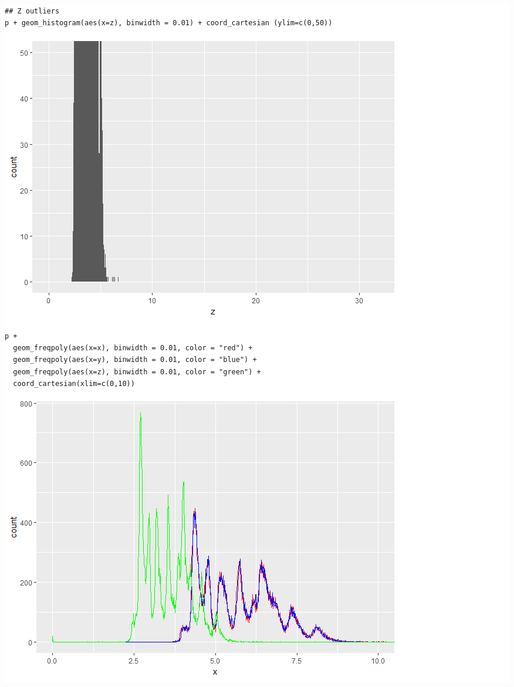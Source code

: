     ## Z outliers
    p + geom_histogram(aes(x=z), binwidth = 0.01) + coord_cartesian (ylim=c(0,50))

![](Lesson_7-LJ_files/figure-markdown_strict/unnamed-chunk-1-14.png)

    p + 
      geom_freqpoly(aes(x=x), binwidth = 0.01, color = "red") +
      geom_freqpoly(aes(x=y), binwidth = 0.01, color = "blue") +
      geom_freqpoly(aes(x=z), binwidth = 0.01, color = "green") + 
      coord_cartesian(xlim=c(0,10))

![](Lesson_7-LJ_files/figure-markdown_strict/unnamed-chunk-1-15.png)
